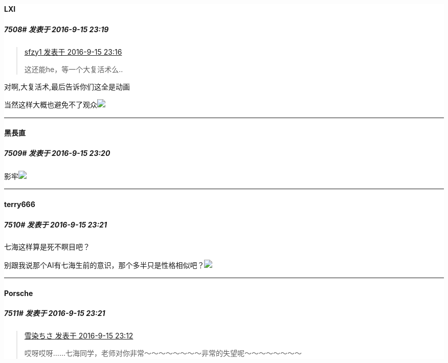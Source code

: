 ####  LXI  
##### 7508#       发表于 2016-9-15 23:19



<blockquote><a href="httphttps://bbs.saraba1st.com/2b/forum.php?mod=redirect&amp;goto=findpost&amp;pid=33591393&amp;ptid=1301912" target="_blank">sfzy1 发表于 2016-9-15 23:16</a>

这还能he，等一个大复活术么..</blockquote>
对啊,大复活术,最后告诉你们这全是动画

当然这样大概也避免不了观众<img src="https://static.saraba1st.com/image/smiley/face/172.gif" referrerpolicy="no-referrer">







*****

####  黑長直  
##### 7509#       发表于 2016-9-15 23:20




影牢<img src="https://static.saraba1st.com/image/smiley/face/149.gif" referrerpolicy="no-referrer">







*****

####  terry666  
##### 7510#       发表于 2016-9-15 23:21




七海这样算是死不瞑目吧？

别跟我说那个AI有七海生前的意识，那个多半只是性格相似吧？<img src="https://static.saraba1st.com/image/smiley/face/172.gif" referrerpolicy="no-referrer">







*****

####  Porsche  
##### 7511#       发表于 2016-9-15 23:21



<blockquote><a href="httphttps://bbs.saraba1st.com/2b/forum.php?mod=redirect&amp;goto=findpost&amp;pid=33591345&amp;ptid=1301912" target="_blank">雪染ちさ 发表于 2016-9-15 23:12</a>

哎呀哎呀……七海同学，老师对你非常～～～～～～～～非常的失望呢～～～～～～～～
